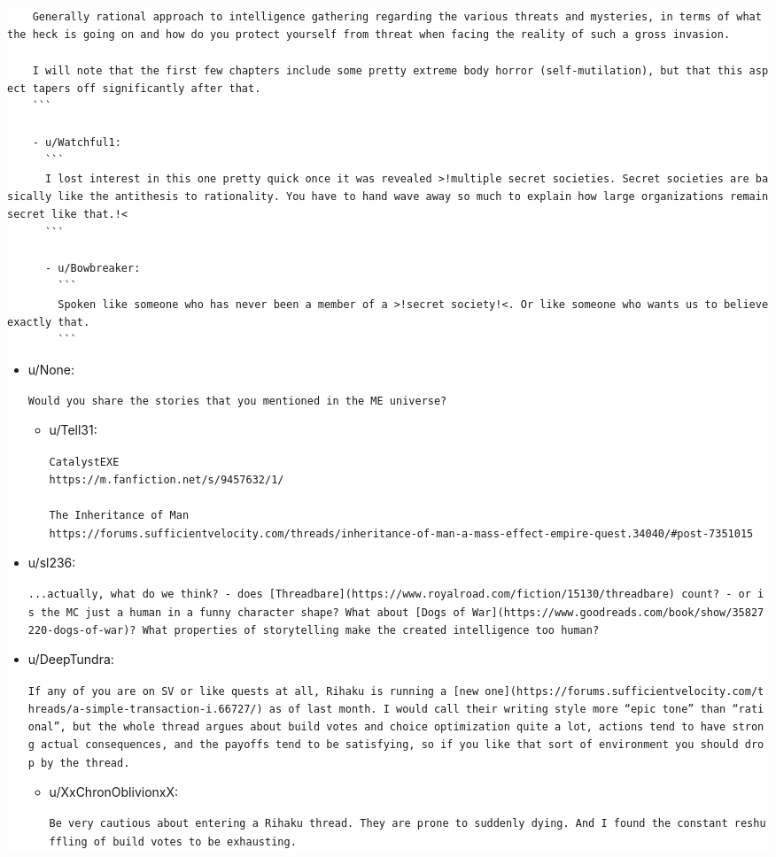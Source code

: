         Generally rational approach to intelligence gathering regarding the various threats and mysteries, in terms of what the heck is going on and how do you protect yourself from threat when facing the reality of such a gross invasion.

        I will note that the first few chapters include some pretty extreme body horror (self-mutilation), but that this aspect tapers off significantly after that.
        ```

        - u/Watchful1:
          ```
          I lost interest in this one pretty quick once it was revealed >!multiple secret societies. Secret societies are basically like the antithesis to rationality. You have to hand wave away so much to explain how large organizations remain secret like that.!<
          ```

          - u/Bowbreaker:
            ```
            Spoken like someone who has never been a member of a >!secret society!<. Or like someone who wants us to believe exactly that.
            ```

  - u/None:
    ```
    Would you share the stories that you mentioned in the ME universe?
    ```

    - u/Tell31:
      ```
      CatalystEXE
      https://m.fanfiction.net/s/9457632/1/

      The Inheritance of Man
      https://forums.sufficientvelocity.com/threads/inheritance-of-man-a-mass-effect-empire-quest.34040/#post-7351015
      ```

  - u/sl236:
    ```
    ...actually, what do we think? - does [Threadbare](https://www.royalroad.com/fiction/15130/threadbare) count? - or is the MC just a human in a funny character shape? What about [Dogs of War](https://www.goodreads.com/book/show/35827220-dogs-of-war)? What properties of storytelling make the created intelligence too human?
    ```

- u/DeepTundra:
  ```
  If any of you are on SV or like quests at all, Rihaku is running a [new one](https://forums.sufficientvelocity.com/threads/a-simple-transaction-i.66727/) as of last month. I would call their writing style more “epic tone” than “rational”, but the whole thread argues about build votes and choice optimization quite a lot, actions tend to have strong actual consequences, and the payoffs tend to be satisfying, so if you like that sort of environment you should drop by the thread.
  ```

  - u/XxChronOblivionxX:
    ```
    Be very cautious about entering a Rihaku thread. They are prone to suddenly dying. And I found the constant reshuffling of build votes to be exhausting.
    ```
